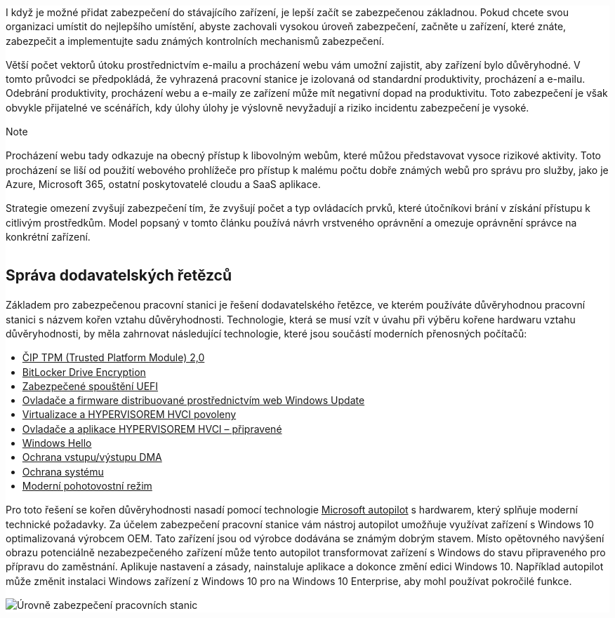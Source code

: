 I když je možné přidat zabezpečení do stávajícího zařízení, je lepší začít se zabezpečenou základnou. Pokud chcete svou organizaci umístit do nejlepšího umístění, abyste zachovali vysokou úroveň zabezpečení, začněte u zařízení, které znáte, zabezpečit a implementujte sadu známých kontrolních mechanismů zabezpečení.

Větší počet vektorů útoku prostřednictvím e-mailu a procházení webu vám umožní zajistit, aby zařízení bylo důvěryhodné. V tomto průvodci se předpokládá, že vyhrazená pracovní stanice je izolovaná od standardní produktivity, procházení a e-mailu. Odebrání produktivity, procházení webu a e-maily ze zařízení může mít negativní dopad na produktivitu. Toto zabezpečení je však obvykle přijatelné ve scénářích, kdy úlohy úlohy je výslovně nevyžadují a riziko incidentu zabezpečení je vysoké.

> [!NOTE]
> Procházení webu tady odkazuje na obecný přístup k libovolným webům, které můžou představovat vysoce rizikové aktivity. Toto procházení se liší od použití webového prohlížeče pro přístup k malému počtu dobře známých webů pro správu pro služby, jako je Azure, Microsoft 365, ostatní poskytovatelé cloudu a SaaS aplikace.

Strategie omezení zvyšují zabezpečení tím, že zvyšují počet a typ ovládacích prvků, které útočníkovi brání v získání přístupu k citlivým prostředkům. Model popsaný v tomto článku používá návrh vrstveného oprávnění a omezuje oprávnění správce na konkrétní zařízení.

## <a name="supply-chain-management"></a>Správa dodavatelských řetězců

Základem pro zabezpečenou pracovní stanici je řešení dodavatelského řetězce, ve kterém používáte důvěryhodnou pracovní stanici s názvem kořen vztahu důvěryhodnosti. Technologie, která se musí vzít v úvahu při výběru kořene hardwaru vztahu důvěryhodnosti, by měla zahrnovat následující technologie, které jsou součástí moderních přenosných počítačů: 

* [ČIP TPM (Trusted Platform Module) 2,0](/windows-hardware/design/device-experiences/oem-tpm)
* [BitLocker Drive Encryption](/windows-hardware/design/device-experiences/oem-bitlocker)
* [Zabezpečené spouštění UEFI](/windows-hardware/design/device-experiences/oem-secure-boot)
* [Ovladače a firmware distribuované prostřednictvím web Windows Update](/windows-hardware/drivers/dashboard/understanding-windows-update-automatic-and-optional-rules-for-driver-distribution)
* [Virtualizace a HYPERVISOREM HVCI povoleny](/windows-hardware/design/device-experiences/oem-vbs)
* [Ovladače a aplikace HYPERVISOREM HVCI – připravené](/windows-hardware/test/hlk/testref/driver-compatibility-with-device-guard)
* [Windows Hello](/windows-hardware/design/device-experiences/windows-hello-biometric-requirements)
* [Ochrana vstupu/výstupu DMA](/windows/security/information-protection/kernel-dma-protection-for-thunderbolt)
* [Ochrana systému](/windows/security/threat-protection/windows-defender-system-guard/system-guard-how-hardware-based-root-of-trust-helps-protect-windows)
* [Moderní pohotovostní režim](/windows-hardware/design/device-experiences/modern-standby)

Pro toto řešení se kořen důvěryhodnosti nasadí pomocí technologie [Microsoft autopilot](/windows/deployment/windows-autopilot/windows-autopilot) s hardwarem, který splňuje moderní technické požadavky. Za účelem zabezpečení pracovní stanice vám nástroj autopilot umožňuje využívat zařízení s Windows 10 optimalizovaná výrobcem OEM. Tato zařízení jsou od výrobce dodávána se známým dobrým stavem. Místo opětovného navýšení obrazu potenciálně nezabezpečeného zařízení může tento autopilot transformovat zařízení s Windows do stavu připraveného pro přípravu do zaměstnání. Aplikuje nastavení a zásady, nainstaluje aplikace a dokonce změní edici Windows 10. Například autopilot může změnit instalaci Windows zařízení z Windows 10 pro na Windows 10 Enterprise, aby mohl používat pokročilé funkce.

![Úrovně zabezpečení pracovních stanic](./media/concept-azure-managed-workstation/supplychain.png)
